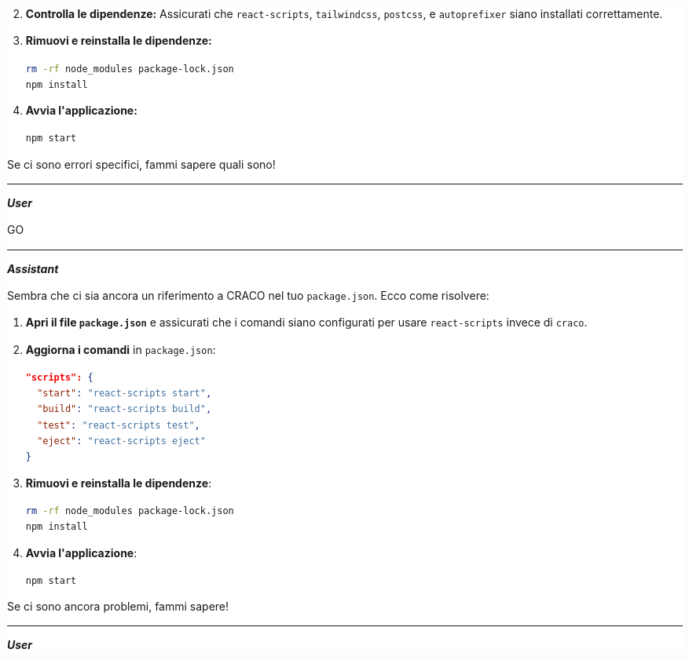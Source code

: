 2. **Controlla le dipendenze:** Assicurati che `react-scripts`, `tailwindcss`, `postcss`, e `autoprefixer` siano installati correttamente.

3. **Rimuovi e reinstalla le dipendenze:**

   ```bash
   rm -rf node_modules package-lock.json
   npm install
   ```

4. **Avvia l'applicazione:**

   ```bash
   npm start
   ```

Se ci sono errori specifici, fammi sapere quali sono!

---

_**User**_

GO

---

_**Assistant**_

Sembra che ci sia ancora un riferimento a CRACO nel tuo `package.json`. Ecco come risolvere:

1. **Apri il file `package.json`** e assicurati che i comandi siano configurati per usare `react-scripts` invece di `craco`.

2. **Aggiorna i comandi** in `package.json`:

   ```json
   "scripts": {
     "start": "react-scripts start",
     "build": "react-scripts build",
     "test": "react-scripts test",
     "eject": "react-scripts eject"
   }
   ```

3. **Rimuovi e reinstalla le dipendenze**:

   ```bash
   rm -rf node_modules package-lock.json
   npm install
   ```

4. **Avvia l'applicazione**:

   ```bash
   npm start
   ```

Se ci sono ancora problemi, fammi sapere!

---

_**User**_
